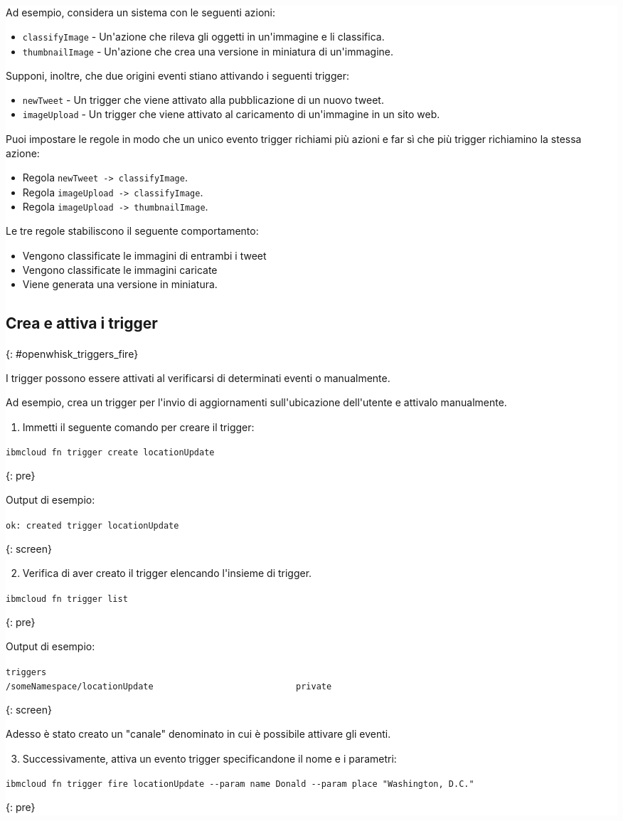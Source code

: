 Ad esempio, considera un sistema con le seguenti azioni:
- `classifyImage` - Un'azione che rileva gli oggetti in un'immagine e li classifica.
- `thumbnailImage` - Un'azione che crea una versione in miniatura di un'immagine.

Supponi, inoltre, che due origini eventi stiano attivando i seguenti trigger:
- `newTweet` - Un trigger che viene attivato alla pubblicazione di un nuovo tweet.
- `imageUpload` - Un trigger che viene attivato al caricamento di un'immagine in un sito web.

Puoi impostare le regole in modo che un unico evento trigger richiami più azioni e far sì che più trigger richiamino la stessa azione:
- Regola `newTweet -> classifyImage`.
- Regola `imageUpload -> classifyImage`.
- Regola `imageUpload -> thumbnailImage`.

Le tre regole stabiliscono il seguente comportamento:
- Vengono classificate le immagini di entrambi i tweet
- Vengono classificate le immagini caricate
- Viene generata una versione in miniatura.

## Crea e attiva i trigger
{: #openwhisk_triggers_fire}

I trigger possono essere attivati al verificarsi di determinati eventi o manualmente.

Ad esempio, crea un trigger per l'invio di aggiornamenti sull'ubicazione dell'utente e attivalo manualmente.
1. Immetti il seguente comando per creare il trigger:
  ```
  ibmcloud fn trigger create locationUpdate
  ```
  {: pre}

  Output di esempio:
  ```
  ok: created trigger locationUpdate
  ```
  {: screen}

2. Verifica di aver creato il trigger elencando l'insieme di trigger.
  ```
  ibmcloud fn trigger list
  ```
  {: pre}

  Output di esempio:
  ```
  triggers
  /someNamespace/locationUpdate                            private
  ```
  {: screen}

  Adesso è stato creato un "canale" denominato in cui è possibile attivare gli eventi.

3. Successivamente, attiva un evento trigger specificandone il nome e i parametri:
  ```
  ibmcloud fn trigger fire locationUpdate --param name Donald --param place "Washington, D.C."
  ```
  {: pre}
